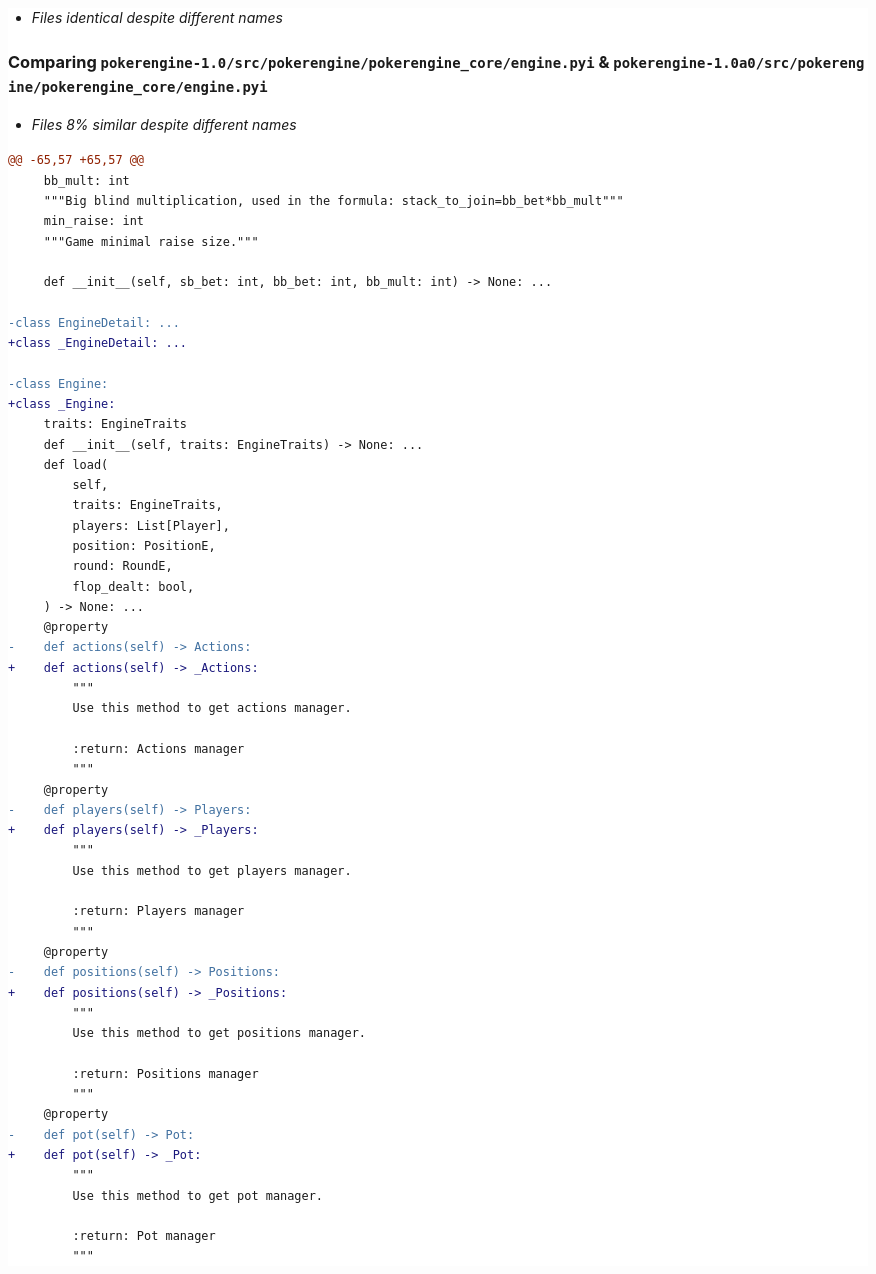  * *Files identical despite different names*

### Comparing `pokerengine-1.0/src/pokerengine/pokerengine_core/engine.pyi` & `pokerengine-1.0a0/src/pokerengine/pokerengine_core/engine.pyi`

 * *Files 8% similar despite different names*

```diff
@@ -65,57 +65,57 @@
     bb_mult: int
     """Big blind multiplication, used in the formula: stack_to_join=bb_bet*bb_mult"""
     min_raise: int
     """Game minimal raise size."""
 
     def __init__(self, sb_bet: int, bb_bet: int, bb_mult: int) -> None: ...
 
-class EngineDetail: ...
+class _EngineDetail: ...
 
-class Engine:
+class _Engine:
     traits: EngineTraits
     def __init__(self, traits: EngineTraits) -> None: ...
     def load(
         self,
         traits: EngineTraits,
         players: List[Player],
         position: PositionE,
         round: RoundE,
         flop_dealt: bool,
     ) -> None: ...
     @property
-    def actions(self) -> Actions:
+    def actions(self) -> _Actions:
         """
         Use this method to get actions manager.
 
         :return: Actions manager
         """
     @property
-    def players(self) -> Players:
+    def players(self) -> _Players:
         """
         Use this method to get players manager.
 
         :return: Players manager
         """
     @property
-    def positions(self) -> Positions:
+    def positions(self) -> _Positions:
         """
         Use this method to get positions manager.
 
         :return: Positions manager
         """
     @property
-    def pot(self) -> Pot:
+    def pot(self) -> _Pot:
         """
         Use this method to get pot manager.
 
         :return: Pot manager
         """
```